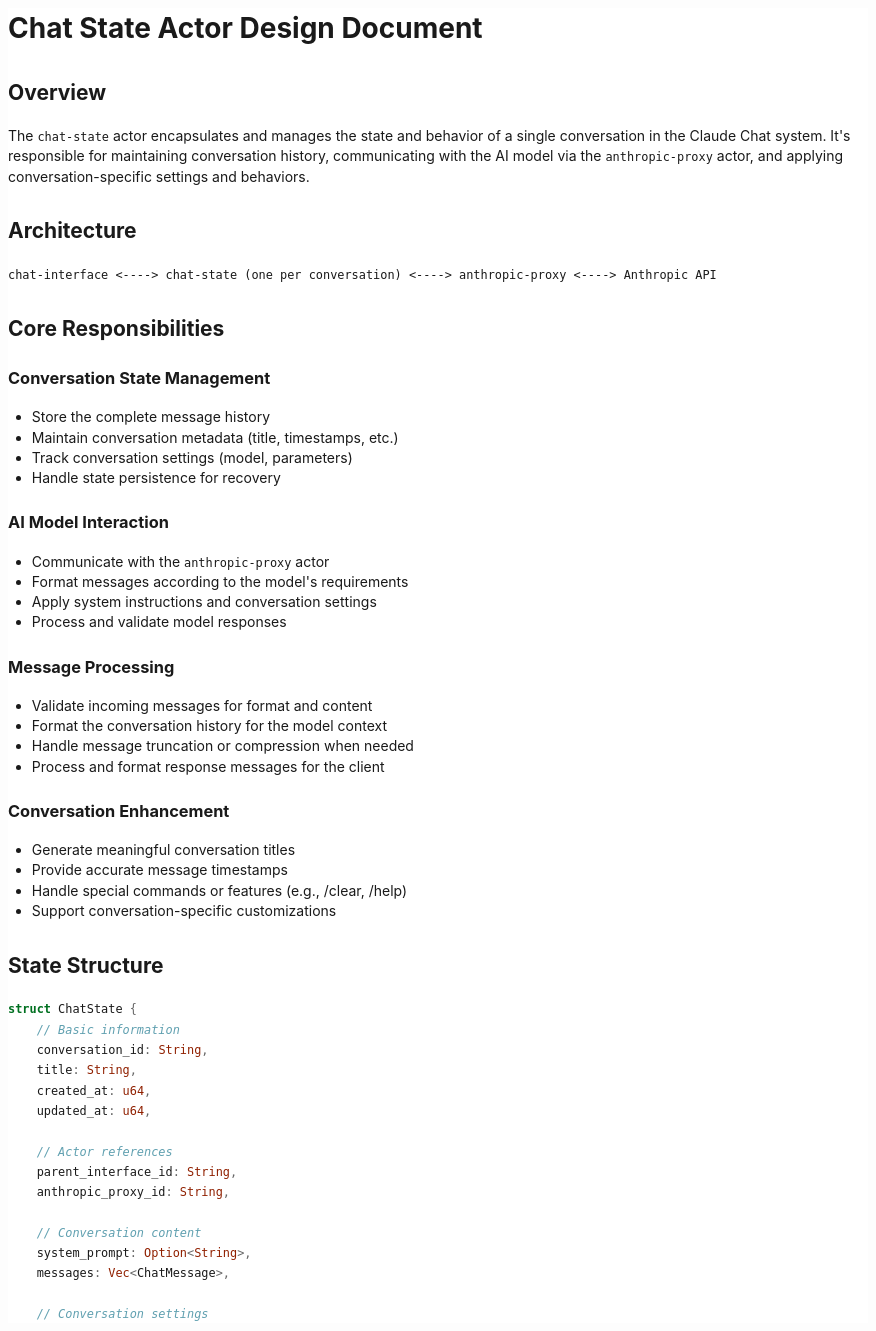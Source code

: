 # Chat State Actor Design Document

## Overview

The `chat-state` actor encapsulates and manages the state and behavior of a single conversation in the Claude Chat system. It's responsible for maintaining conversation history, communicating with the AI model via the `anthropic-proxy` actor, and applying conversation-specific settings and behaviors.

## Architecture

```
chat-interface <----> chat-state (one per conversation) <----> anthropic-proxy <----> Anthropic API
```

## Core Responsibilities

### Conversation State Management
- Store the complete message history
- Maintain conversation metadata (title, timestamps, etc.)
- Track conversation settings (model, parameters)
- Handle state persistence for recovery

### AI Model Interaction
- Communicate with the `anthropic-proxy` actor
- Format messages according to the model's requirements
- Apply system instructions and conversation settings
- Process and validate model responses

### Message Processing
- Validate incoming messages for format and content
- Format the conversation history for the model context
- Handle message truncation or compression when needed
- Process and format response messages for the client

### Conversation Enhancement
- Generate meaningful conversation titles
- Provide accurate message timestamps
- Handle special commands or features (e.g., /clear, /help)
- Support conversation-specific customizations

## State Structure

```rust
struct ChatState {
    // Basic information
    conversation_id: String,
    title: String,
    created_at: u64,
    updated_at: u64,
    
    // Actor references
    parent_interface_id: String,
    anthropic_proxy_id: String,
    
    // Conversation content
    system_prompt: Option<String>,
    messages: Vec<ChatMessage>,
    
    // Conversation settings
```